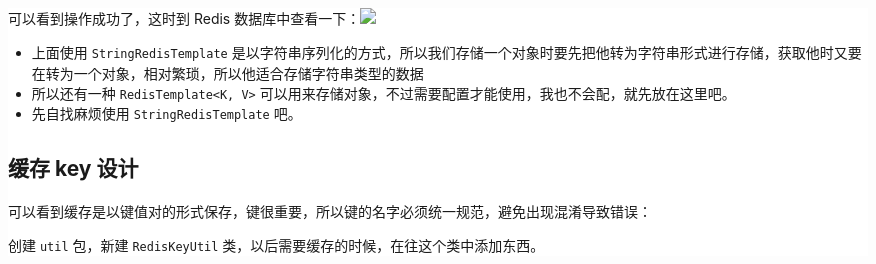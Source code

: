 可以看到操作成功了，这时到 Redis 数据库中查看一下：![](https://ws1.sinaimg.cn/large/006DgVHEly1g4xgdenqc4j309a02qq2r.jpg)

- 上面使用 `StringRedisTemplate` 是以字符串序列化的方式，所以我们存储一个对象时要先把他转为字符串形式进行存储，获取他时又要在转为一个对象，相对繁琐，所以他适合存储字符串类型的数据
- 所以还有一种 `RedisTemplate<K, V>` 可以用来存储对象，不过需要配置才能使用，我也不会配，就先放在这里吧。
- 先自找麻烦使用 `StringRedisTemplate` 吧。

## 缓存 key 设计

可以看到缓存是以键值对的形式保存，键很重要，所以键的名字必须统一规范，避免出现混淆导致错误：

创建 `util` 包，新建 `RedisKeyUtil` 类，以后需要缓存的时候，在往这个类中添加东西。